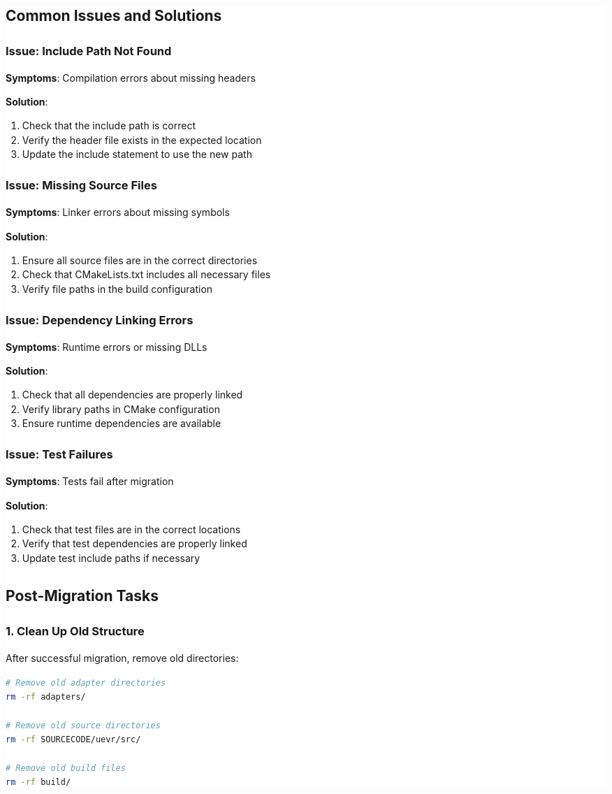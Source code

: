 ## Common Issues and Solutions

### Issue: Include Path Not Found

**Symptoms**: Compilation errors about missing headers

**Solution**: 
1. Check that the include path is correct
2. Verify the header file exists in the expected location
3. Update the include statement to use the new path

### Issue: Missing Source Files

**Symptoms**: Linker errors about missing symbols

**Solution**:
1. Ensure all source files are in the correct directories
2. Check that CMakeLists.txt includes all necessary files
3. Verify file paths in the build configuration

### Issue: Dependency Linking Errors

**Symptoms**: Runtime errors or missing DLLs

**Solution**:
1. Check that all dependencies are properly linked
2. Verify library paths in CMake configuration
3. Ensure runtime dependencies are available

### Issue: Test Failures

**Symptoms**: Tests fail after migration

**Solution**:
1. Check that test files are in the correct locations
2. Verify that test dependencies are properly linked
3. Update test include paths if necessary

## Post-Migration Tasks

### 1. Clean Up Old Structure

After successful migration, remove old directories:

```bash
# Remove old adapter directories
rm -rf adapters/

# Remove old source directories
rm -rf SOURCECODE/uevr/src/

# Remove old build files
rm -rf build/
```
